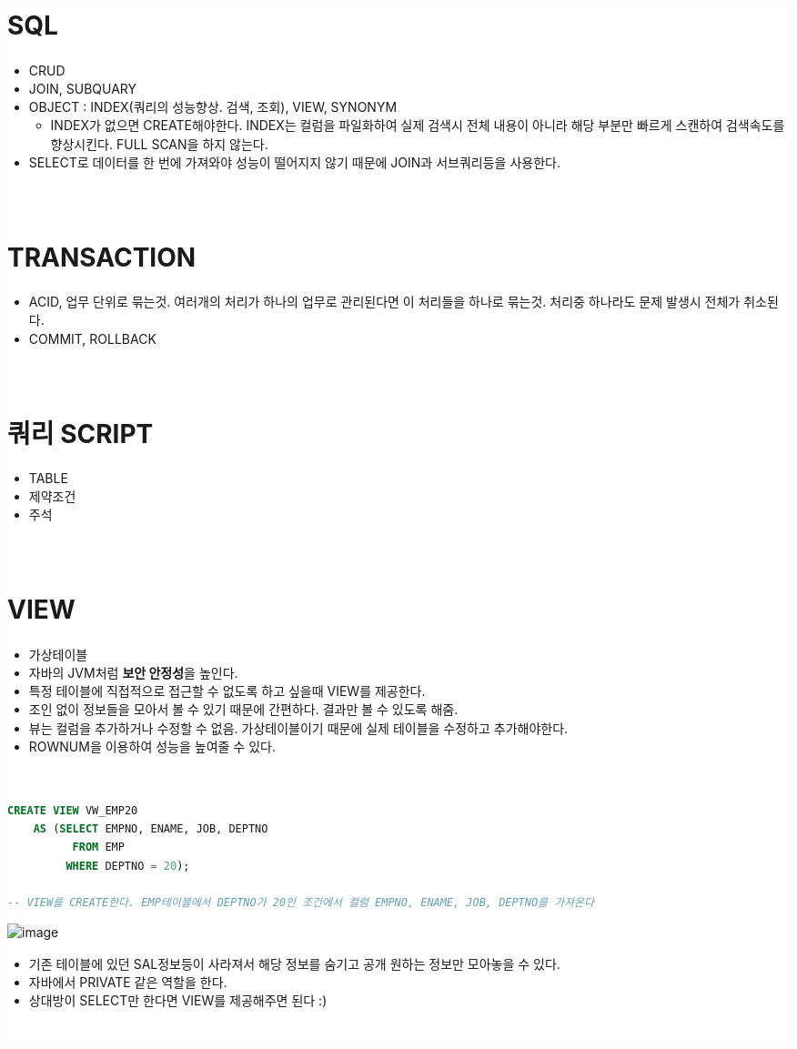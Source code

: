 # SQL
- CRUD
- JOIN, SUBQUARY
- OBJECT : INDEX(쿼리의 성능향상. 검색, 조회), VIEW, SYNONYM
  - INDEX가 없으면 CREATE해야한다. INDEX는 컬럼을 파일화하여 실제 검색시 전체 내용이 아니라 해당 부분만 빠르게 스캔하여 검색속도를 향상시킨다. FULL SCAN을 하지 않는다.
- SELECT로 데이터를 한 번에 가져와야 성능이 떨어지지 않기 때문에 JOIN과 서브쿼리등을 사용한다.
  
<BR>

# TRANSACTION
- ACID, 업무 단위로 묶는것. 여러개의 처리가 하나의 업무로 관리된다면 이 처리들을 하나로 묶는것. 처리중 하나라도 문제 발생시 전체가 취소된다.
- COMMIT, ROLLBACK

<BR>

# 쿼리 SCRIPT
- TABLE
- 제약조건
- 주석

<BR>

# VIEW
- 가상테이블
- 자바의 JVM처럼 **보안 안정성**을 높인다.
- 특정 테이블에 직접적으로 접근할 수 없도록 하고 싶을때 VIEW를 제공한다.
- 조인 없이 정보들을 모아서 볼 수 있기 때문에 간편하다. 결과만 볼 수 있도록 해줌.
- 뷰는 컬럼을 추가하거나 수정할 수 없음. 가상테이블이기 때문에 실제 테이블을 수정하고 추가해야한다.
- ROWNUM을 이용하여 성능을 높여줄 수 있다.


<BR>

```SQL
CREATE VIEW VW_EMP20
    AS (SELECT EMPNO, ENAME, JOB, DEPTNO
          FROM EMP
         WHERE DEPTNO = 20);

-- VIEW를 CREATE한다. EMP테이블에서 DEPTNO가 20인 조건에서 컬럼 EMPNO, ENAME, JOB, DEPTNO를 가져온다
```

![image](https://github.com/user-attachments/assets/010d849c-b967-4d3b-8802-2df95f8fbb0e)

- 기존 테이블에 있던 SAL정보등이 사라져서 해당 정보를 숨기고 공개 원하는 정보만 모아놓을 수 있다.
- 자바에서 PRIVATE 같은 역할을 한다.
- 상대방이 SELECT만 한다면 VIEW를 제공해주면 된다 :)

<BR>
